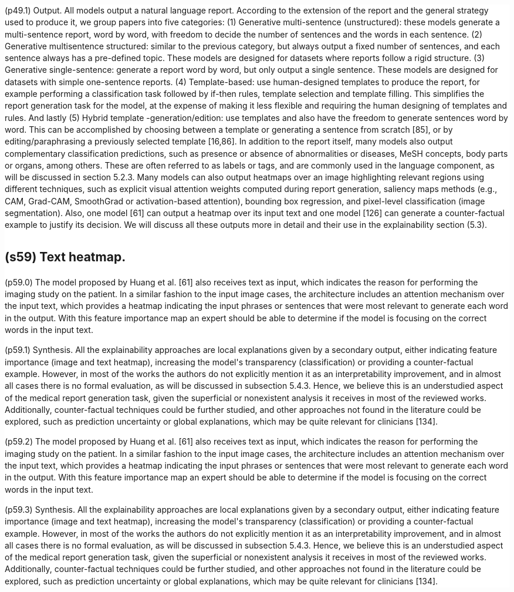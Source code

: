 (p49.1) Output. All models output a natural language report. According to the extension of the report and the general strategy used to produce it, we group papers into five categories: (1) Generative multi-sentence (unstructured): these models generate a multi-sentence report, word by word, with freedom to decide the number of sentences and the words in each sentence. (2) Generative multisentence structured: similar to the previous category, but always output a fixed number of sentences, and each sentence always has a pre-defined topic. These models are designed for datasets where reports follow a rigid structure. (3) Generative single-sentence: generate a report word by word, but only output a single sentence. These models are designed for datasets with simple one-sentence  reports. (4) Template-based: use human-designed templates to produce the report, for example performing a classification task followed by if-then rules, template selection and template filling. This simplifies the report generation task for the model, at the expense of making it less flexible and requiring the human designing of templates and rules. And lastly (5) Hybrid template -generation/edition: use templates and also have the freedom to generate sentences word by word. This can be accomplished by choosing between a template or generating a sentence from scratch [85], or by editing/paraphrasing a previously selected template [16,86]. In addition to the report itself, many models also output complementary classification predictions, such as presence or absence of abnormalities or diseases, MeSH concepts, body parts or organs, among others. These are often referred to as labels or tags, and are commonly used in the language component, as will be discussed in section 5.2.3. Many models can also output heatmaps over an image highlighting relevant regions using different techniques, such as explicit visual attention weights computed during report generation, saliency maps methods (e.g., CAM, Grad-CAM, SmoothGrad or activation-based attention), bounding box regression, and pixel-level classification (image segmentation). Also, one model [61] can output a heatmap over its input text and one model [126] can generate a counter-factual example to justify its decision. We will discuss all these outputs more in detail and their use in the explainability section (5.3).
## (s59) Text heatmap.
(p59.0) The model proposed by Huang et al. [61] also receives text as input, which indicates the reason for performing the imaging study on the patient. In a similar fashion to the input image cases, the architecture includes an attention mechanism over the input text, which provides a heatmap indicating the input phrases or sentences that were most relevant to generate each word in the output. With this feature importance map an expert should be able to determine if the model is focusing on the correct words in the input text.

(p59.1) Synthesis. All the explainability approaches are local explanations given by a secondary output, either indicating feature importance (image and text heatmap), increasing the model's transparency (classification) or providing a counter-factual example. However, in most of the works the authors do not explicitly mention it as an interpretability improvement, and in almost all cases there is no formal evaluation, as will be discussed in subsection 5.4.3. Hence, we believe this is an understudied aspect of the medical report generation task, given the superficial or nonexistent analysis it receives in most of the reviewed works. Additionally, counter-factual techniques could be further studied, and other approaches not found in the literature could be explored, such as prediction uncertainty or global explanations, which may be quite relevant for clinicians [134].

(p59.2) The model proposed by Huang et al. [61] also receives text as input, which indicates the reason for performing the imaging study on the patient. In a similar fashion to the input image cases, the architecture includes an attention mechanism over the input text, which provides a heatmap indicating the input phrases or sentences that were most relevant to generate each word in the output. With this feature importance map an expert should be able to determine if the model is focusing on the correct words in the input text.

(p59.3) Synthesis. All the explainability approaches are local explanations given by a secondary output, either indicating feature importance (image and text heatmap), increasing the model's transparency (classification) or providing a counter-factual example. However, in most of the works the authors do not explicitly mention it as an interpretability improvement, and in almost all cases there is no formal evaluation, as will be discussed in subsection 5.4.3. Hence, we believe this is an understudied aspect of the medical report generation task, given the superficial or nonexistent analysis it receives in most of the reviewed works. Additionally, counter-factual techniques could be further studied, and other approaches not found in the literature could be explored, such as prediction uncertainty or global explanations, which may be quite relevant for clinicians [134].
